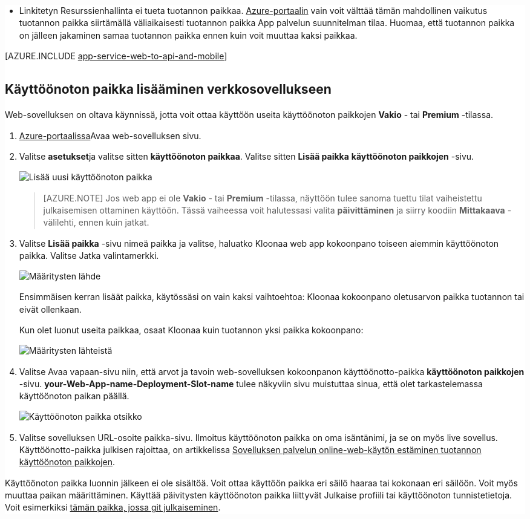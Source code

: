 - Linkitetyn Resurssienhallinta ei tueta tuotannon paikkaa. [Azure-portaalin](http://go.microsoft.com/fwlink/?LinkId=529715) vain voit välttää tämän mahdollinen vaikutus tuotannon paikka siirtämällä väliaikaisesti tuotannon paikka App palvelun suunnitelman tilaa. Huomaa, että tuotannon paikka on jälleen jakaminen samaa tuotannon paikka ennen kuin voit muuttaa kaksi paikkaa.


[AZURE.INCLUDE [app-service-web-to-api-and-mobile](../../includes/app-service-web-to-api-and-mobile.md)]

<a name="Add"></a>
## <a name="add-a-deployment-slot-to-a-web-app"></a>Käyttöönoton paikka lisääminen verkkosovellukseen ##

Web-sovelluksen on oltava käynnissä, jotta voit ottaa käyttöön useita käyttöönoton paikkojen **Vakio** - tai **Premium** -tilassa.

1. [Azure-portaalissa](https://portal.azure.com/)Avaa web-sovelluksen sivu.
2. Valitse **asetukset**ja valitse sitten **käyttöönoton paikkaa**. Valitse sitten **Lisää paikka** **käyttöönoton paikkojen** -sivu.

    ![Lisää uusi käyttöönoton paikka][QGAddNewDeploymentSlot]

    > [AZURE.NOTE]
    > Jos web app ei ole **Vakio** - tai **Premium** -tilassa, näyttöön tulee sanoma tuettu tilat vaiheistettu julkaisemisen ottaminen käyttöön. Tässä vaiheessa voit halutessasi valita **päivittäminen** ja siirry koodiin **Mittakaava** -välilehti, ennen kuin jatkat.

2. Valitse **Lisää paikka** -sivu nimeä paikka ja valitse, haluatko Kloonaa web app kokoonpano toiseen aiemmin käyttöönoton paikka. Valitse Jatka valintamerkki.

    ![Määritysten lähde][ConfigurationSource1]

    Ensimmäisen kerran lisäät paikka, käytössäsi on vain kaksi vaihtoehtoa: Kloonaa kokoonpano oletusarvon paikka tuotannon tai eivät ollenkaan.

    Kun olet luonut useita paikkaa, osaat Kloonaa kuin tuotannon yksi paikka kokoonpano:

    ![Määritysten lähteistä][MultipleConfigurationSources]

5. Valitse Avaa vapaan-sivu niin, että arvot ja tavoin web-sovelluksen kokoonpanon käyttöönotto-paikka **käyttöönoton paikkojen** -sivu. **your-Web-App-name-Deployment-Slot-name** tulee näkyviin sivu muistuttaa sinua, että olet tarkastelemassa käyttöönoton paikan päällä.

    ![Käyttöönoton paikka otsikko][StagingTitle]

5. Valitse sovelluksen URL-osoite paikka-sivu. Ilmoitus käyttöönoton paikka on oma isäntänimi, ja se on myös live sovellus. Käyttöönotto-paikka julkisen rajoittaa, on artikkelissa [Sovelluksen palvelun online-web-käytön estäminen tuotannon käyttöönoton paikkojen](http://ruslany.net/2014/04/azure-web-sites-block-web-access-to-non-production-deployment-slots/).

Käyttöönoton paikka luonnin jälkeen ei ole sisältöä. Voit ottaa käyttöön paikka eri säilö haaraa tai kokonaan eri säilöön. Voit myös muuttaa paikan määrittäminen. Käyttää päivitysten käyttöönoton paikka liittyvät Julkaise profiili tai käyttöönoton tunnistetietoja.  Voit esimerkiksi [tämän paikka, jossa git julkaiseminen](app-service-deploy-local-git.md).


[QGAddNewDeploymentSlot]:  ./media/web-sites-staged-publishing/QGAddNewDeploymentSlot.png
[AddNewDeploymentSlotDialog]: ./media/web-sites-staged-publishing/AddNewDeploymentSlotDialog.png
[ConfigurationSource1]: ./media/web-sites-staged-publishing/ConfigurationSource1.png
[MultipleConfigurationSources]: ./media/web-sites-staged-publishing/MultipleConfigurationSources.png
[SiteListWithStagedSite]: ./media/web-sites-staged-publishing/SiteListWithStagedSite.png
[StagingTitle]: ./media/web-sites-staged-publishing/StagingTitle.png
[SwapButtonBar]: ./media/web-sites-staged-publishing/SwapButtonBar.png
[SwapConfirmationDialog]:  ./media/web-sites-staged-publishing/SwapConfirmationDialog.png
[DeleteStagingSiteButton]: ./media/web-sites-staged-publishing/DeleteStagingSiteButton.png
[SwapDeploymentsDialog]: ./media/web-sites-staged-publishing/SwapDeploymentsDialog.png
[Autoswap1]: ./media/web-sites-staged-publishing/AutoSwap01.png
[Autoswap2]: ./media/web-sites-staged-publishing/AutoSwap02.png
[SlotSettings]: ./media/web-sites-staged-publishing/SlotSetting.png